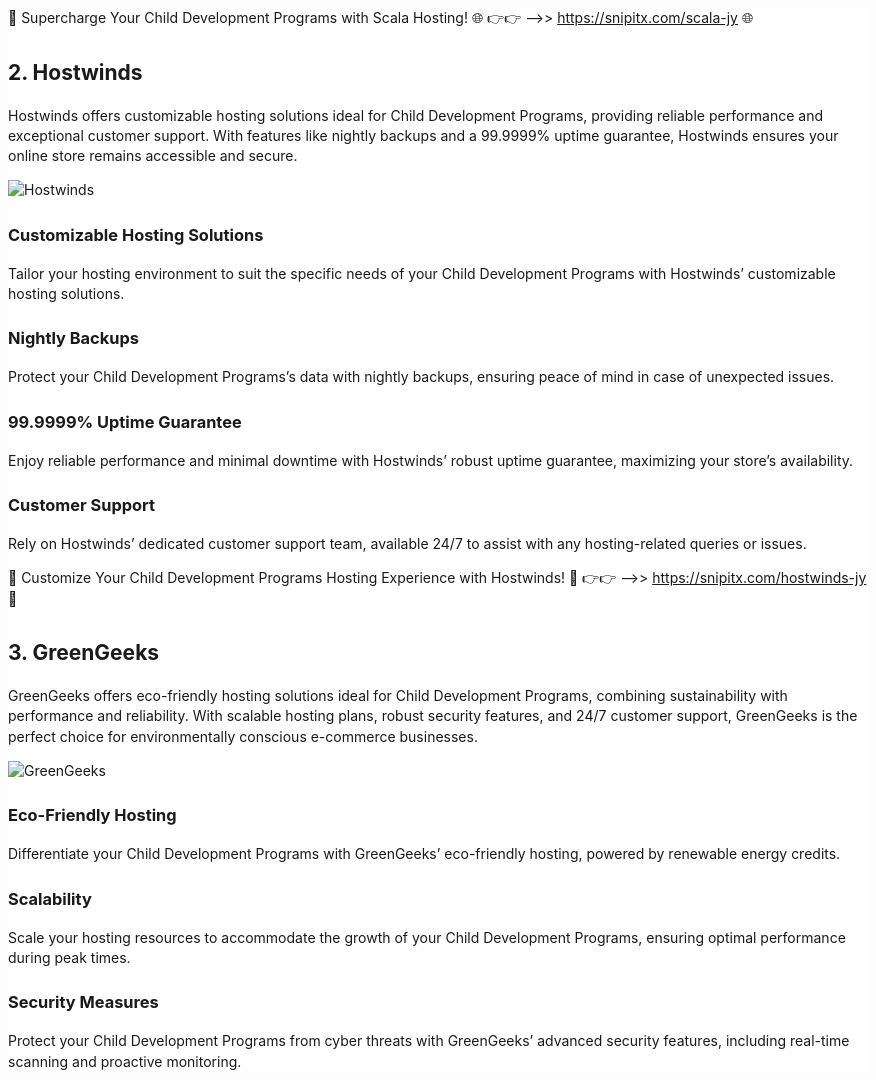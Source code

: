 🚀 Supercharge Your Child Development Programs with Scala Hosting! 🌐
👉👉 -->> https://snipitx.com/scala-jy 🌐

## 2. Hostwinds

Hostwinds offers customizable hosting solutions ideal for Child Development Programs, providing reliable performance and exceptional customer support. With features like nightly backups and a 99.9999% uptime guarantee, Hostwinds ensures your online store remains accessible and secure.

![Hostwinds](https://i.imgur.com/53aSNXx.jpeg "Hostwinds Hosting")

### Customizable Hosting Solutions
Tailor your hosting environment to suit the specific needs of your Child Development Programs with Hostwinds’ customizable hosting solutions.

### Nightly Backups
Protect your Child Development Programs’s data with nightly backups, ensuring peace of mind in case of unexpected issues.

### 99.9999% Uptime Guarantee
Enjoy reliable performance and minimal downtime with Hostwinds’ robust uptime guarantee, maximizing your store’s availability.

### Customer Support
Rely on Hostwinds’ dedicated customer support team, available 24/7 to assist with any hosting-related queries or issues.

🌟 Customize Your Child Development Programs Hosting Experience with Hostwinds! 🚀
👉👉 -->> https://snipitx.com/hostwinds-jy 🚀


## 3. GreenGeeks

GreenGeeks offers eco-friendly hosting solutions ideal for Child Development Programs, combining sustainability with performance and reliability. With scalable hosting plans, robust security features, and 24/7 customer support, GreenGeeks is the perfect choice for environmentally conscious e-commerce businesses.

![GreenGeeks](https://i.imgur.com/eEwuntu.jpg "GreenGeeks Hosting")

### Eco-Friendly Hosting
Differentiate your Child Development Programs with GreenGeeks’ eco-friendly hosting, powered by renewable energy credits.

### Scalability
Scale your hosting resources to accommodate the growth of your Child Development Programs, ensuring optimal performance during peak times.

### Security Measures
Protect your Child Development Programs from cyber threats with GreenGeeks’ advanced security features, including real-time scanning and proactive monitoring.
